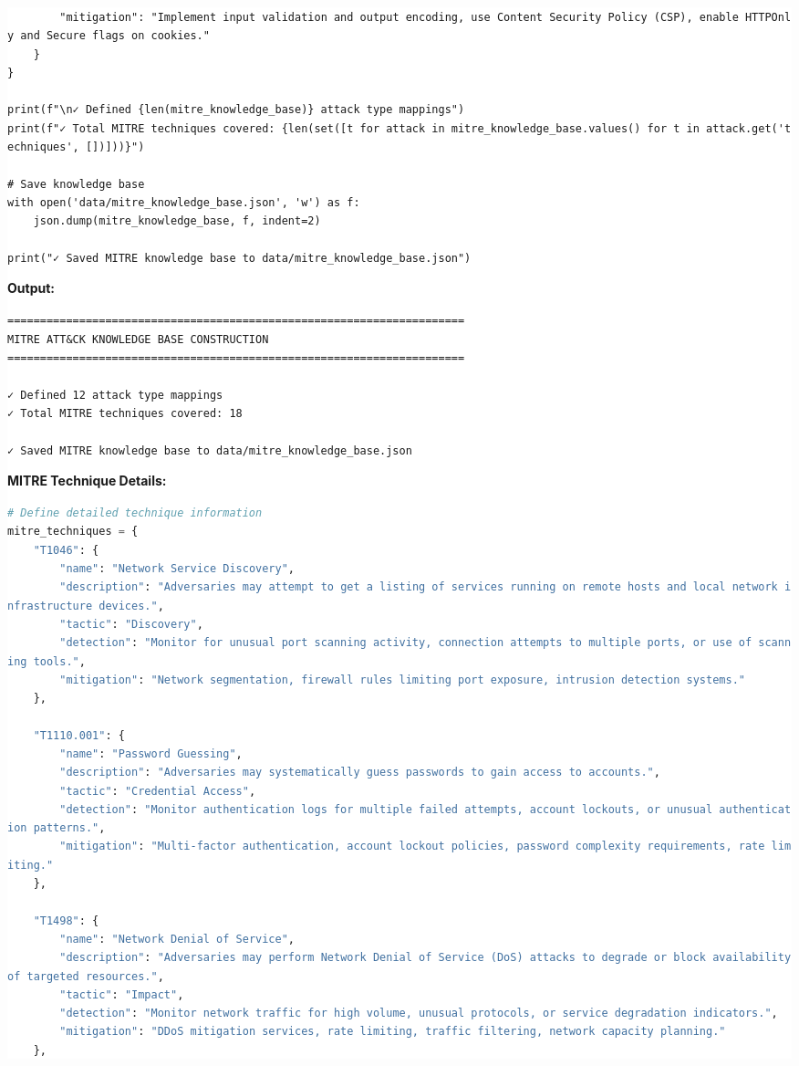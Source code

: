 ```
        "mitigation": "Implement input validation and output encoding, use Content Security Policy (CSP), enable HTTPOnly and Secure flags on cookies."
    }
}

print(f"\n✓ Defined {len(mitre_knowledge_base)} attack type mappings")
print(f"✓ Total MITRE techniques covered: {len(set([t for attack in mitre_knowledge_base.values() for t in attack.get('techniques', [])]))}")

# Save knowledge base
with open('data/mitre_knowledge_base.json', 'w') as f:
    json.dump(mitre_knowledge_base, f, indent=2)

print("✓ Saved MITRE knowledge base to data/mitre_knowledge_base.json")
```

**Output:**
```
======================================================================
MITRE ATT&CK KNOWLEDGE BASE CONSTRUCTION
======================================================================

✓ Defined 12 attack type mappings
✓ Total MITRE techniques covered: 18

✓ Saved MITRE knowledge base to data/mitre_knowledge_base.json
```

**MITRE Technique Details:**
```python
# Define detailed technique information
mitre_techniques = {
    "T1046": {
        "name": "Network Service Discovery",
        "description": "Adversaries may attempt to get a listing of services running on remote hosts and local network infrastructure devices.",
        "tactic": "Discovery",
        "detection": "Monitor for unusual port scanning activity, connection attempts to multiple ports, or use of scanning tools.",
        "mitigation": "Network segmentation, firewall rules limiting port exposure, intrusion detection systems."
    },
    
    "T1110.001": {
        "name": "Password Guessing",
        "description": "Adversaries may systematically guess passwords to gain access to accounts.",
        "tactic": "Credential Access",
        "detection": "Monitor authentication logs for multiple failed attempts, account lockouts, or unusual authentication patterns.",
        "mitigation": "Multi-factor authentication, account lockout policies, password complexity requirements, rate limiting."
    },
    
    "T1498": {
        "name": "Network Denial of Service",
        "description": "Adversaries may perform Network Denial of Service (DoS) attacks to degrade or block availability of targeted resources.",
        "tactic": "Impact",
        "detection": "Monitor network traffic for high volume, unusual protocols, or service degradation indicators.",
        "mitigation": "DDoS mitigation services, rate limiting, traffic filtering, network capacity planning."
    },
```